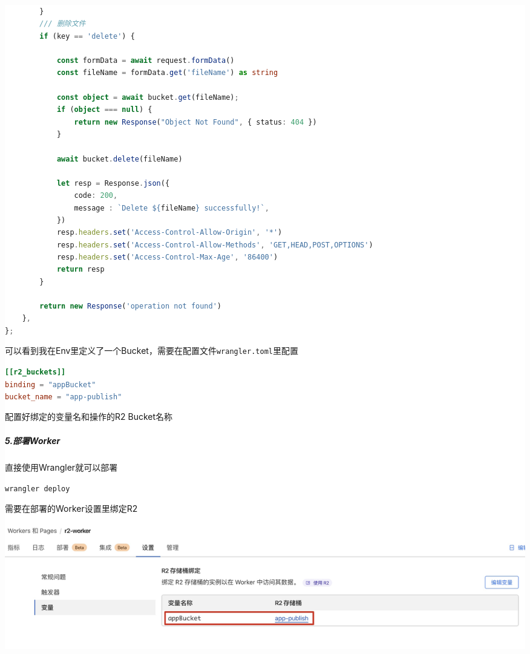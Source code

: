 ```typescript
		}
		/// 删除文件
		if (key == 'delete') {

			const formData = await request.formData()
			const fileName = formData.get('fileName') as string

			const object = await bucket.get(fileName);
			if (object === null) {
				return new Response("Object Not Found", { status: 404 })	
			}

			await bucket.delete(fileName)

			let resp = Response.json({
				code: 200,
				message : `Delete ${fileName} successfully!`,
			})
			resp.headers.set('Access-Control-Allow-Origin', '*')
			resp.headers.set('Access-Control-Allow-Methods', 'GET,HEAD,POST,OPTIONS')
			resp.headers.set('Access-Control-Max-Age', '86400')
			return resp
		}
		
		return new Response('operation not found')
	},
};
```


可以看到我在Env里定义了一个Bucket，需要在配置文件`wrangler.toml`里配置

```toml
[[r2_buckets]]
binding = "appBucket"
bucket_name = "app-publish"
```

配置好绑定的变量名和操作的R2 Bucket名称

##### 5.部署Worker

直接使用Wrangler就可以部署
```shell
wrangler deploy
```

需要在部署的Worker设置里绑定R2

![app-publish-4](https://github.com/AscenX/AscenX.github.io/blob/master/images/app-publish-4.jpg?raw=true)

